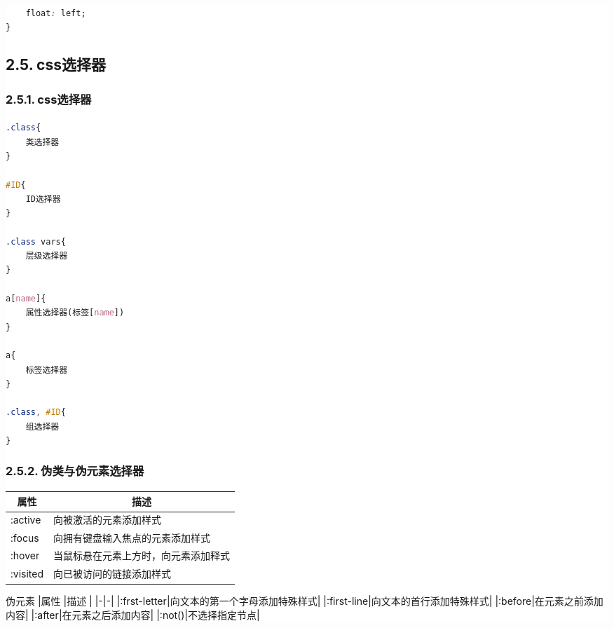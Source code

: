 ```css
    float: left;
}
```
## 2.5. css选择器
### 2.5.1. css选择器
```css
.class{
    类选择器
}

#ID{
    ID选择器
}

.class vars{
    层级选择器
}

a[name]{
    属性选择器(标签[name])
}

a{
    标签选择器
}

.class, #ID{
    组选择器
}
```
### 2.5.2. 伪类与伪元素选择器
|属性 | 描述|
|-|-|
|:active|向被激活的元素添加样式|
|:focus|向拥有键盘输入焦点的元素添加样式|
|:hover|当鼠标悬在元素上方时，向元素添加释式|
|:visited|向已被访问的链接添加样式|

伪元素
|属性 |描述 |
|-|-|
|:frst-letter|向文本的第一个字母添加特殊样式|
|:first-line|向文本的首行添加特殊样式|
|:before|在元素之前添加内容|
|:after|在元素之后添加内容|
|:not()|不选择指定节点|
